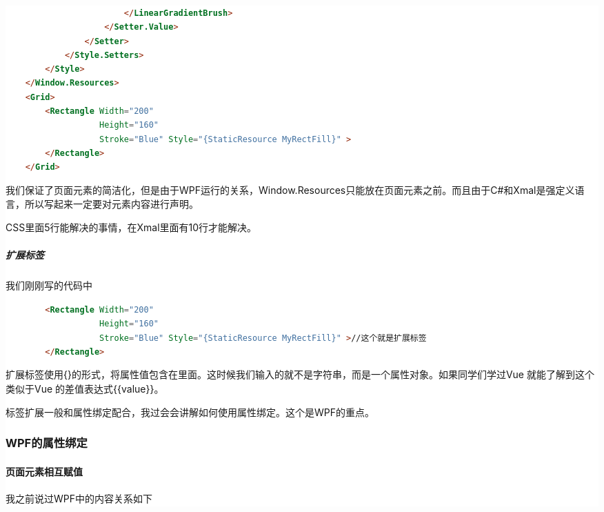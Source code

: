```html
                        </LinearGradientBrush>
                    </Setter.Value>
                </Setter>
            </Style.Setters>
        </Style>
    </Window.Resources>
    <Grid>
        <Rectangle Width="200"
                   Height="160"
                   Stroke="Blue" Style="{StaticResource MyRectFill}" >
        </Rectangle>
    </Grid>
```

我们保证了页面元素的简洁化，但是由于WPF运行的关系，Window.Resources只能放在页面元素之前。而且由于C#和Xmal是强定义语言，所以写起来一定要对元素内容进行声明。

CSS里面5行能解决的事情，在Xmal里面有10行才能解决。

##### 扩展标签

我们刚刚写的代码中

```html
        <Rectangle Width="200"
                   Height="160"
                   Stroke="Blue" Style="{StaticResource MyRectFill}" >//这个就是扩展标签
        </Rectangle>
```

扩展标签使用{}的形式，将属性值包含在里面。这时候我们输入的就不是字符串，而是一个属性对象。如果同学们学过Vue 就能了解到这个类似于Vue 的差值表达式{{value}}。

标签扩展一般和属性绑定配合，我过会会讲解如何使用属性绑定。这个是WPF的重点。

### WPF的属性绑定

#### 页面元素相互赋值

我之前说过WPF中的内容关系如下
